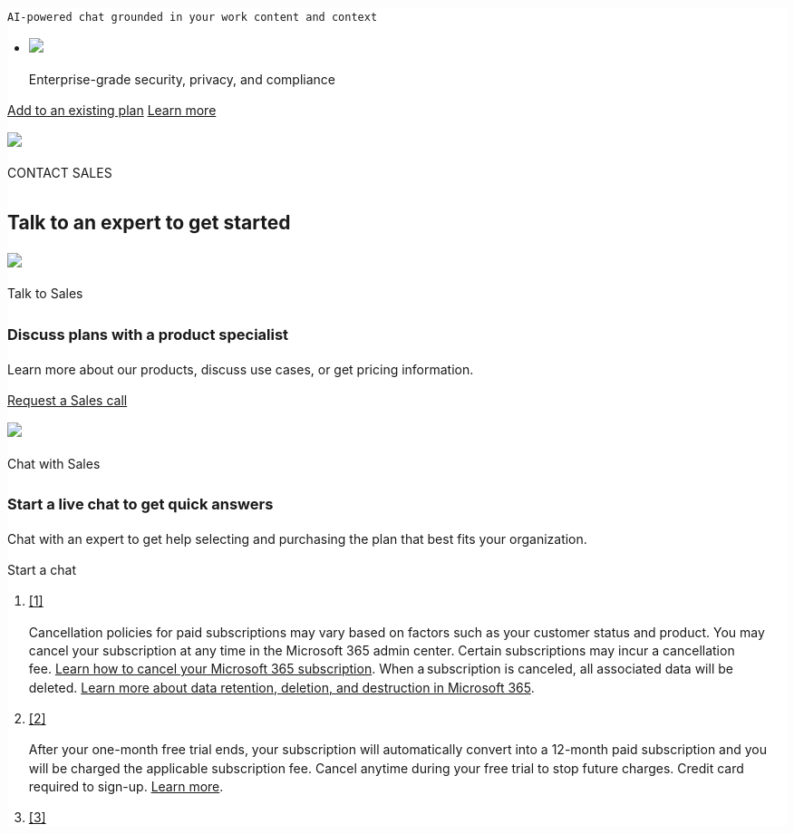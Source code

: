     AI-powered chat grounded in your work content and context​
    
- ![](https://cdn-dynmedia-1.microsoft.com/is/content/microsoftcorp/Check?resMode=sharp2&op_usm=1.5,0.65,15,0&qlt=85)
    
    Enterprise-grade security, privacy, and compliance
    

[Add to an existing plan](https://go.microsoft.com/fwlink/?linkid=2255787&clcid=0x409&culture=en-us&country=us) [Learn more](https://www.microsoft.com/en-us/microsoft-365/copilot/business)

![](https://cdn-dynmedia-1.microsoft.com/is/image/microsoftcorp/ContactSales-BG-1600x616?resMode=sharp2&op_usm=1.5,0.65,15,0&wid=2000&hei=700&qlt=100&fit=constrain)

CONTACT SALES

## Talk to an expert to get started

![](https://cdn-dynmedia-1.microsoft.com/is/content/microsoftcorp/Icon-Sales-24x24?resMode=sharp2&op_usm=1.5,0.65,15,0&wid=24&hei=24&qlt=100&fit=constrain)

Talk to Sales

### Discuss plans with a product specialist

Learn more about our products, discuss use cases, or get pricing information.

[Request a Sales call](https://go.microsoft.com/fwlink/p/?linkid=518644&clcid=0x409&culture=en-us&country=us)

![](https://cdn-dynmedia-1.microsoft.com/is/content/microsoftcorp/Icon-Chat-24x24?resMode=sharp2&op_usm=1.5,0.65,15,0&wid=24&hei=24&qlt=100&fit=constrain)

Chat with Sales

### Start a live chat to get quick answers

Chat with an expert to get help selecting and purchasing the plan that best fits your organization.

Start a chat

1. [\[1\]](https://www.microsoft.com/en-us/microsoft-365/business/microsoft-365-plans-and-pricing-c#footnote1)
    
    Cancellation policies for paid subscriptions may vary based on factors such as your customer status and product. You may cancel your subscription at any time in the Microsoft 365 admin center. Certain subscriptions may incur a cancellation fee. [Learn how to cancel your Microsoft 365 subscription](https://go.microsoft.com/fwlink/?linkid=2184462). When a subscription is canceled, all associated data will be deleted. [Learn more about data retention, deletion, and destruction in Microsoft 365](https://go.microsoft.com/fwlink/?linkid=2166910).
    
2. [\[2\]](https://www.microsoft.com/en-us/microsoft-365/business/microsoft-365-plans-and-pricing-c#footnote2)
    
    After your one-month free trial ends, your subscription will automatically convert into a 12-month paid subscription and you will be charged the applicable subscription fee. Cancel anytime during your free trial to stop future charges. Credit card required to sign-up. [Learn more](https://go.microsoft.com/fwlink/?linkid=2213940).
    
3. [\[3\]](https://www.microsoft.com/en-us/microsoft-365/business/microsoft-365-plans-and-pricing-c#footnote3)
    